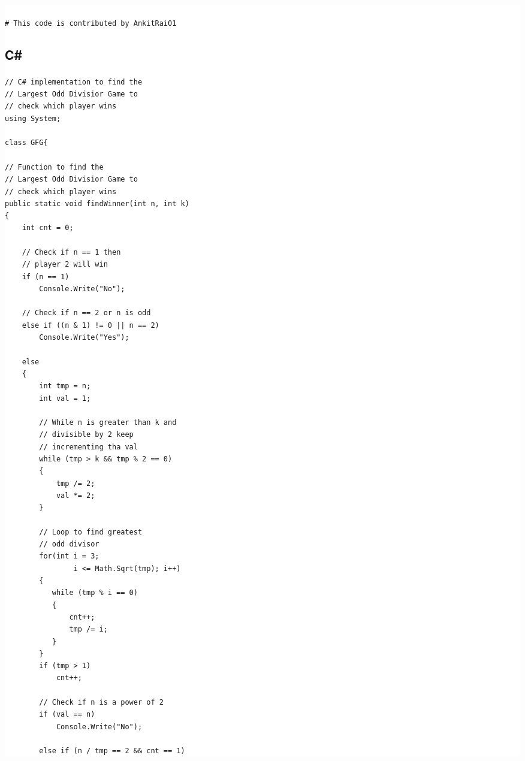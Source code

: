 ```

# This code is contributed by AnkitRai01
```

## C#

```
// C# implementation to find the
// Largest Odd Divisior Game to
// check which player wins
using System;

class GFG{

// Function to find the
// Largest Odd Divisior Game to
// check which player wins
public static void findWinner(int n, int k)
{
    int cnt = 0;

    // Check if n == 1 then
    // player 2 will win
    if (n == 1)
        Console.Write("No");

    // Check if n == 2 or n is odd
    else if ((n & 1) != 0 || n == 2)
        Console.Write("Yes");

    else
    {
        int tmp = n;
        int val = 1;

        // While n is greater than k and
        // divisible by 2 keep
        // incrementing tha val
        while (tmp > k && tmp % 2 == 0)
        {
            tmp /= 2;
            val *= 2;
        }

        // Loop to find greatest
        // odd divisor
        for(int i = 3;
                i <= Math.Sqrt(tmp); i++)
        {
           while (tmp % i == 0)
           {
               cnt++;
               tmp /= i;
           }
        }
        if (tmp > 1)
            cnt++;

        // Check if n is a power of 2
        if (val == n)
            Console.Write("No");

        else if (n / tmp == 2 && cnt == 1)
```